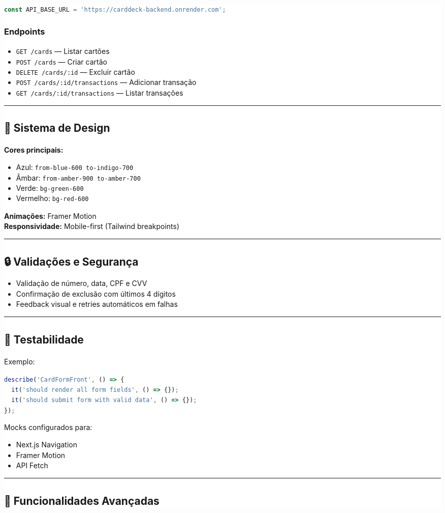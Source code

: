 ```typescript
const API_BASE_URL = 'https://carddeck-backend.onrender.com';
```

### Endpoints
- `GET /cards` — Listar cartões  
- `POST /cards` — Criar cartão  
- `DELETE /cards/:id` — Excluir cartão  
- `POST /cards/:id/transactions` — Adicionar transação  
- `GET /cards/:id/transactions` — Listar transações

---

## 🎨 Sistema de Design

**Cores principais:**
- Azul: `from-blue-600 to-indigo-700`
- Âmbar: `from-amber-900 to-amber-700`
- Verde: `bg-green-600`
- Vermelho: `bg-red-600`

**Animações:** Framer Motion  
**Responsividade:** Mobile-first (Tailwind breakpoints)

---

## 🔒 Validações e Segurança

- Validação de número, data, CPF e CVV  
- Confirmação de exclusão com últimos 4 dígitos  
- Feedback visual e retries automáticos em falhas

---

## 🧪 Testabilidade

Exemplo:
```typescript
describe('CardFormFront', () => {
  it('should render all form fields', () => {});
  it('should submit form with valid data', () => {});
});
```

Mocks configurados para:
- Next.js Navigation  
- Framer Motion  
- API Fetch

---

## 🚀 Funcionalidades Avançadas
